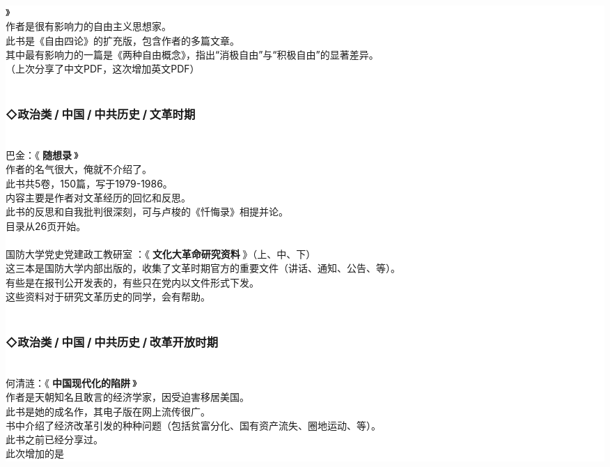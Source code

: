   》
  <br/>
  作者是很有影响力的自由主义思想家。
  <br/>
  此书是《自由四论》的扩充版，包含作者的多篇文章。
  <br/>
  其中最有影响力的一篇是《两种自由概念》，指出“消极自由”与“积极自由”的显著差异。
  <br/>
  （上次分享了中文PDF，这次增加英文PDF）
  <br/>
  <br/>
  <h3>
   ◇政治类 / 中国 / 中共历史 / 文革时期
  </h3>
  <br/>
  巴金：《
  <b>
   随想录
  </b>
  》
  <br/>
  作者的名气很大，俺就不介绍了。
  <br/>
  此书共5卷，150篇，写于1979-1986。
  <br/>
  内容主要是作者对文革经历的回忆和反思。
  <br/>
  此书的反思和自我批判很深刻，可与卢梭的《忏悔录》相提并论。
  <br/>
  目录从26页开始。
  <br/>
  <br/>
  国防大学党史党建政工教研室 ：《
  <b>
   文化大革命研究资料
  </b>
  》（上、中、下）
  <br/>
  这三本是国防大学内部出版的，收集了文革时期官方的重要文件（讲话、通知、公告、等）。
  <br/>
  有些是在报刊公开发表的，有些只在党内以文件形式下发。
  <br/>
  这些资料对于研究文革历史的同学，会有帮助。
  <br/>
  <br/>
  <h3>
   ◇政治类 / 中国 / 中共历史 / 改革开放时期
  </h3>
  <br/>
  何清涟：《
  <b>
   中国现代化的陷阱
  </b>
  》
  <br/>
  作者是天朝知名且敢言的经济学家，因受迫害移居美国。
  <br/>
  此书是她的成名作，其电子版在网上流传很广。
  <br/>
  书中介绍了经济改革引发的种种问题（包括贫富分化、国有资产流失、圈地运动、等）。
  <br/>
  此书之前已经分享过。
  <br/>
  此次增加的是